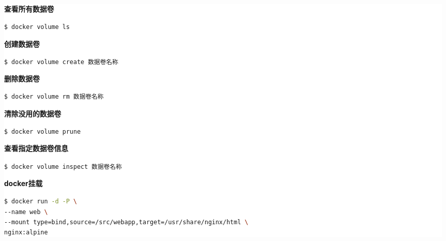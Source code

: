 **查看所有数据卷**

```bash
$ docker volume ls
```

**创建数据卷**

```bash
$ docker volume create 数据卷名称
```

**删除数据卷**

```bash
$ docker volume rm 数据卷名称
```

**清除没用的数据卷**

```bash
$ docker volume prune
```

**查看指定数据卷信息**

```bash
$ docker volume inspect 数据卷名称
```

**docker挂载**

```bash
$ docker run -d -P \
--name web \
--mount type=bind,source=/src/webapp,target=/usr/share/nginx/html \
nginx:alpine
```
